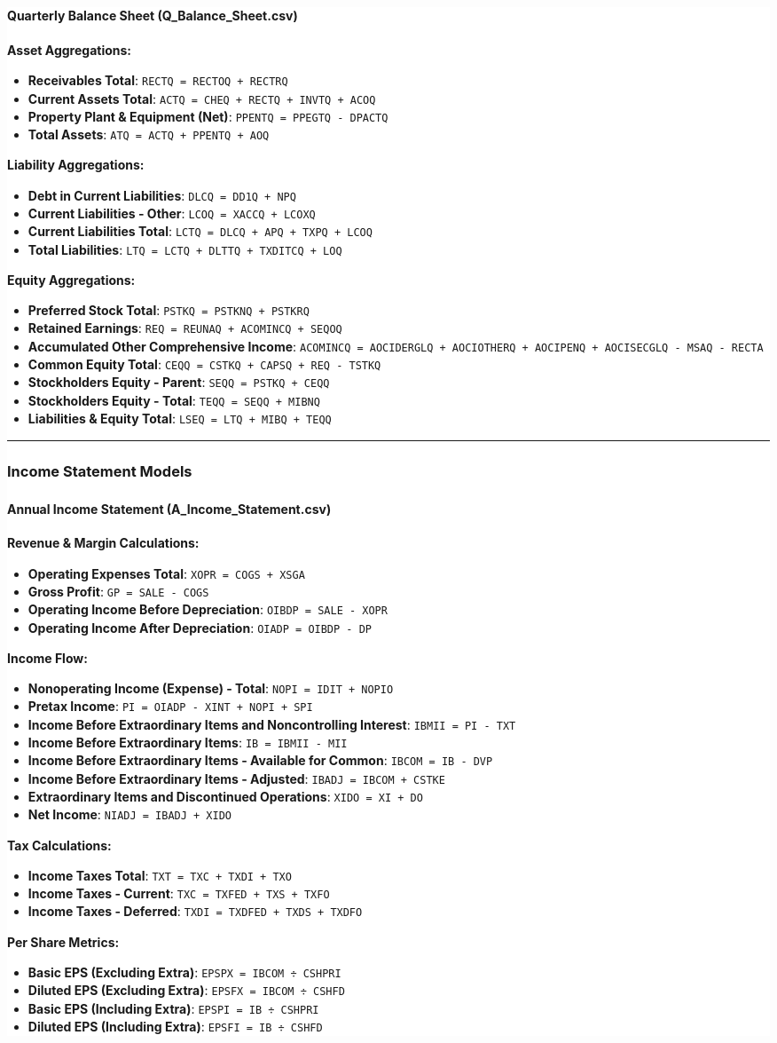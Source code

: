 #### **Quarterly Balance Sheet (Q_Balance_Sheet.csv)**
**Asset Aggregations:**
- **Receivables Total**: `RECTQ = RECTOQ + RECTRQ`
- **Current Assets Total**: `ACTQ = CHEQ + RECTQ + INVTQ + ACOQ`
- **Property Plant & Equipment (Net)**: `PPENTQ = PPEGTQ - DPACTQ`
- **Total Assets**: `ATQ = ACTQ + PPENTQ + AOQ`

**Liability Aggregations:**
- **Debt in Current Liabilities**: `DLCQ = DD1Q + NPQ`
- **Current Liabilities - Other**: `LCOQ = XACCQ + LCOXQ`
- **Current Liabilities Total**: `LCTQ = DLCQ + APQ + TXPQ + LCOQ`
- **Total Liabilities**: `LTQ = LCTQ + DLTTQ + TXDITCQ + LOQ`

**Equity Aggregations:**
- **Preferred Stock Total**: `PSTKQ = PSTKNQ + PSTKRQ`
- **Retained Earnings**: `REQ = REUNAQ + ACOMINCQ + SEQOQ`
- **Accumulated Other Comprehensive Income**: `ACOMINCQ = AOCIDERGLQ + AOCIOTHERQ + AOCIPENQ + AOCISECGLQ - MSAQ - RECTA`
- **Common Equity Total**: `CEQQ = CSTKQ + CAPSQ + REQ - TSTKQ`
- **Stockholders Equity - Parent**: `SEQQ = PSTKQ + CEQQ`
- **Stockholders Equity - Total**: `TEQQ = SEQQ + MIBNQ`
- **Liabilities & Equity Total**: `LSEQ = LTQ + MIBQ + TEQQ`

---

### **Income Statement Models**

#### **Annual Income Statement (A_Income_Statement.csv)**
**Revenue & Margin Calculations:**
- **Operating Expenses Total**: `XOPR = COGS + XSGA`
- **Gross Profit**: `GP = SALE - COGS`
- **Operating Income Before Depreciation**: `OIBDP = SALE - XOPR`
- **Operating Income After Depreciation**: `OIADP = OIBDP - DP`

**Income Flow:**
- **Nonoperating Income (Expense) - Total**: `NOPI = IDIT + NOPIO`
- **Pretax Income**: `PI = OIADP - XINT + NOPI + SPI`
- **Income Before Extraordinary Items and Noncontrolling Interest**: `IBMII = PI - TXT`
- **Income Before Extraordinary Items**: `IB = IBMII - MII`
- **Income Before Extraordinary Items - Available for Common**: `IBCOM = IB - DVP`
- **Income Before Extraordinary Items - Adjusted**: `IBADJ = IBCOM + CSTKE`
- **Extraordinary Items and Discontinued Operations**: `XIDO = XI + DO`
- **Net Income**: `NIADJ = IBADJ + XIDO`

**Tax Calculations:**
- **Income Taxes Total**: `TXT = TXC + TXDI + TXO`
- **Income Taxes - Current**: `TXC = TXFED + TXS + TXFO`
- **Income Taxes - Deferred**: `TXDI = TXDFED + TXDS + TXDFO`

**Per Share Metrics:**
- **Basic EPS (Excluding Extra)**: `EPSPX = IBCOM ÷ CSHPRI`
- **Diluted EPS (Excluding Extra)**: `EPSFX = IBCOM ÷ CSHFD`
- **Basic EPS (Including Extra)**: `EPSPI = IB ÷ CSHPRI`
- **Diluted EPS (Including Extra)**: `EPSFI = IB ÷ CSHFD`
